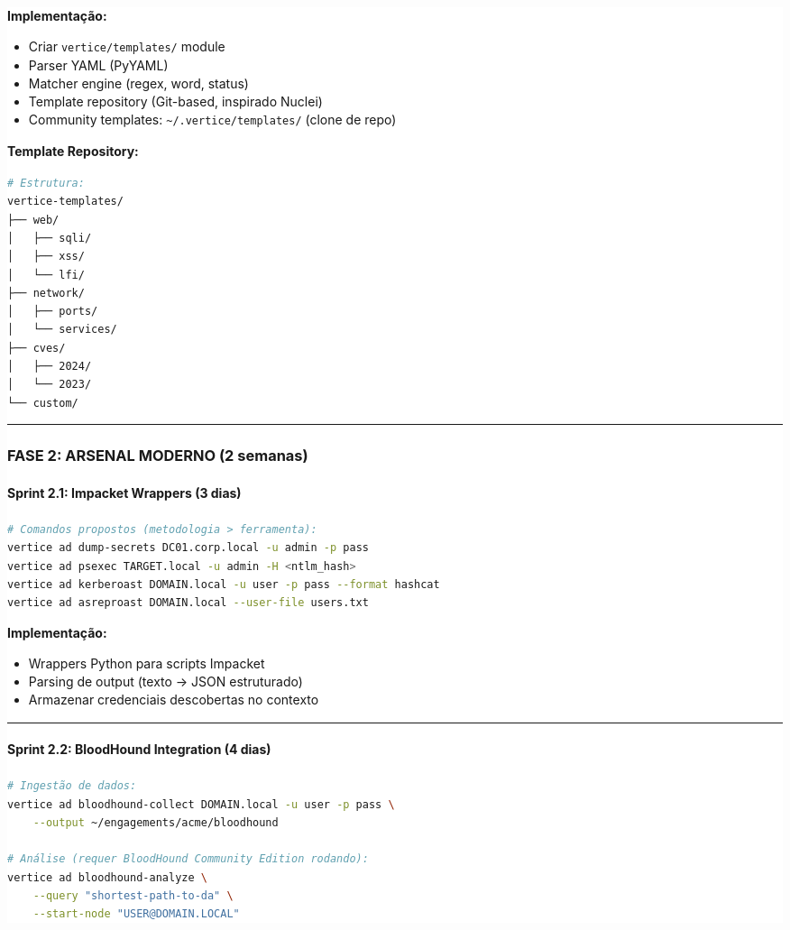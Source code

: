 **Implementação:**
- Criar `vertice/templates/` module
- Parser YAML (PyYAML)
- Matcher engine (regex, word, status)
- Template repository (Git-based, inspirado Nuclei)
- Community templates: `~/.vertice/templates/` (clone de repo)

**Template Repository:**
```bash
# Estrutura:
vertice-templates/
├── web/
│   ├── sqli/
│   ├── xss/
│   └── lfi/
├── network/
│   ├── ports/
│   └── services/
├── cves/
│   ├── 2024/
│   └── 2023/
└── custom/
```

---

### **FASE 2: ARSENAL MODERNO (2 semanas)**

#### **Sprint 2.1: Impacket Wrappers** (3 dias)
```bash
# Comandos propostos (metodologia > ferramenta):
vertice ad dump-secrets DC01.corp.local -u admin -p pass
vertice ad psexec TARGET.local -u admin -H <ntlm_hash>
vertice ad kerberoast DOMAIN.local -u user -p pass --format hashcat
vertice ad asreproast DOMAIN.local --user-file users.txt
```

**Implementação:**
- Wrappers Python para scripts Impacket
- Parsing de output (texto → JSON estruturado)
- Armazenar credenciais descobertas no contexto

---

#### **Sprint 2.2: BloodHound Integration** (4 dias)
```bash
# Ingestão de dados:
vertice ad bloodhound-collect DOMAIN.local -u user -p pass \
    --output ~/engagements/acme/bloodhound

# Análise (requer BloodHound Community Edition rodando):
vertice ad bloodhound-analyze \
    --query "shortest-path-to-da" \
    --start-node "USER@DOMAIN.LOCAL"
```
